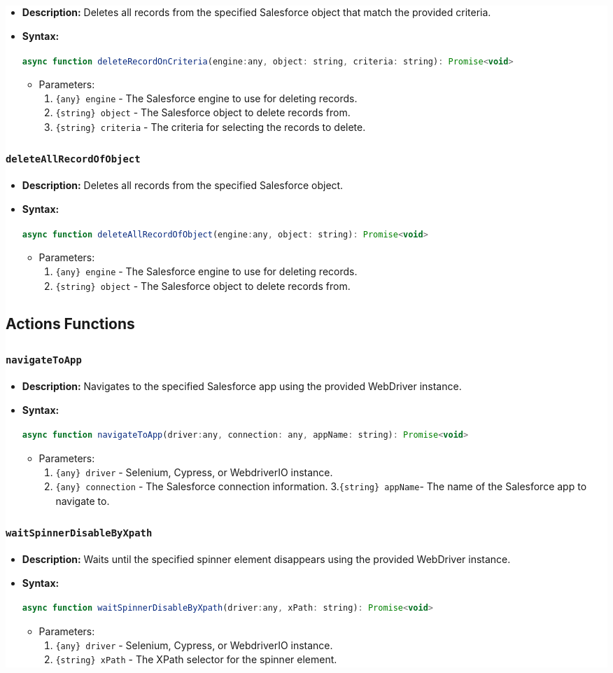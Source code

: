 - **Description:**
  Deletes all records from the specified Salesforce object that match the provided criteria.

- **Syntax:**
  ```javascript
  async function deleteRecordOnCriteria(engine:any, object: string, criteria: string): Promise<void>
  ```
  - Parameters:
    1. `{any} engine` - The Salesforce engine to use for deleting records.
    2. `{string} object` - The Salesforce object to delete records from.
    3. `{string} criteria` - The criteria for selecting the records to delete.

### `deleteAllRecordOfObject`

- **Description:**
  Deletes all records from the specified Salesforce object.

- **Syntax:**
  ```javascript
  async function deleteAllRecordOfObject(engine:any, object: string): Promise<void>
  ```
  - Parameters:
    1. `{any} engine` - The Salesforce engine to use for deleting records.
    2. `{string} object` - The Salesforce object to delete records from.

## Actions Functions
### `navigateToApp`

- **Description:**
  Navigates to the specified Salesforce app using the provided WebDriver instance.

- **Syntax:**
  ```javascript
  async function navigateToApp(driver:any, connection: any, appName: string): Promise<void>
  ```
  - Parameters:
    1. `{any} driver` - Selenium, Cypress, or WebdriverIO instance.
    2. `{any} connection` - The Salesforce connection information.
    3.`{string} appName`- The name of the Salesforce app to navigate to.

### `waitSpinnerDisableByXpath`

- **Description:**
  Waits until the specified spinner element disappears using the provided WebDriver instance.

- **Syntax:**
  ```javascript
  async function waitSpinnerDisableByXpath(driver:any, xPath: string): Promise<void>
  ```
  - Parameters:
    1. `{any} driver` - Selenium, Cypress, or WebdriverIO instance.
    2. `{string} xPath` - The XPath selector for the spinner element.
